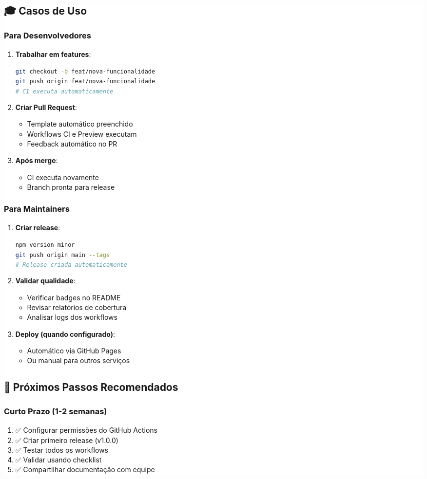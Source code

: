 ## 🎓 Casos de Uso

### Para Desenvolvedores

1. **Trabalhar em features**:

    ```bash
    git checkout -b feat/nova-funcionalidade
    git push origin feat/nova-funcionalidade
    # CI executa automaticamente
    ```

2. **Criar Pull Request**:

    - Template automático preenchido
    - Workflows CI e Preview executam
    - Feedback automático no PR

3. **Após merge**:
    - CI executa novamente
    - Branch pronta para release

### Para Maintainers

1. **Criar release**:

    ```bash
    npm version minor
    git push origin main --tags
    # Release criada automaticamente
    ```

2. **Validar qualidade**:

    - Verificar badges no README
    - Revisar relatórios de cobertura
    - Analisar logs dos workflows

3. **Deploy (quando configurado)**:
    - Automático via GitHub Pages
    - Ou manual para outros serviços

## 🎯 Próximos Passos Recomendados

### Curto Prazo (1-2 semanas)

1. ✅ Configurar permissões do GitHub Actions
2. ✅ Criar primeiro release (v1.0.0)
3. ✅ Testar todos os workflows
4. ✅ Validar usando checklist
5. ✅ Compartilhar documentação com equipe
